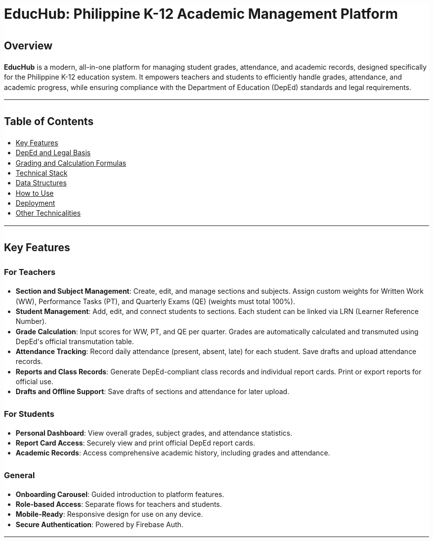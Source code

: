 # EducHub: Philippine K-12 Academic Management Platform

## Overview

**EducHub** is a modern, all-in-one platform for managing student grades, attendance, and academic records, designed specifically for the Philippine K-12 education system. It empowers teachers and students to efficiently handle grades, attendance, and academic progress, while ensuring compliance with the Department of Education (DepEd) standards and legal requirements.

---

## Table of Contents
- [Key Features](#key-features)
- [DepEd and Legal Basis](#deped-and-legal-basis)
- [Grading and Calculation Formulas](#grading-and-calculation-formulas)
- [Technical Stack](#technical-stack)
- [Data Structures](#data-structures)
- [How to Use](#how-to-use)
- [Deployment](#deployment)
- [Other Technicalities](#other-technicalities)

---

## Key Features

### For Teachers
- **Section and Subject Management**: Create, edit, and manage sections and subjects. Assign custom weights for Written Work (WW), Performance Tasks (PT), and Quarterly Exams (QE) (weights must total 100%).
- **Student Management**: Add, edit, and connect students to sections. Each student can be linked via LRN (Learner Reference Number).
- **Grade Calculation**: Input scores for WW, PT, and QE per quarter. Grades are automatically calculated and transmuted using DepEd's official transmutation table.
- **Attendance Tracking**: Record daily attendance (present, absent, late) for each student. Save drafts and upload attendance records.
- **Reports and Class Records**: Generate DepEd-compliant class records and individual report cards. Print or export reports for official use.
- **Drafts and Offline Support**: Save drafts of sections and attendance for later upload.

### For Students
- **Personal Dashboard**: View overall grades, subject grades, and attendance statistics.
- **Report Card Access**: Securely view and print official DepEd report cards.
- **Academic Records**: Access comprehensive academic history, including grades and attendance.

### General
- **Onboarding Carousel**: Guided introduction to platform features.
- **Role-based Access**: Separate flows for teachers and students.
- **Mobile-Ready**: Responsive design for use on any device.
- **Secure Authentication**: Powered by Firebase Auth.

---